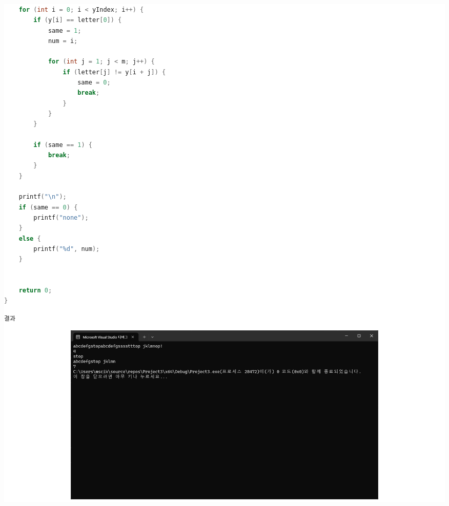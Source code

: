 ```cpp
    for (int i = 0; i < yIndex; i++) {
        if (y[i] == letter[0]) {
            same = 1;
            num = i;

            for (int j = 1; j < m; j++) {
                if (letter[j] != y[i + j]) {
                    same = 0;
                    break;
                }
            }
        }

        if (same == 1) {
            break;
        }
    }

    printf("\n");
    if (same == 0) {
        printf("none");
    }
    else {
        printf("%d", num);
    }


    return 0;
}

```

`결과`
<p align="center"><img src="/assets/img/C Progrmming and Lab/7장 배열/7-28.png" width="600"></p>
